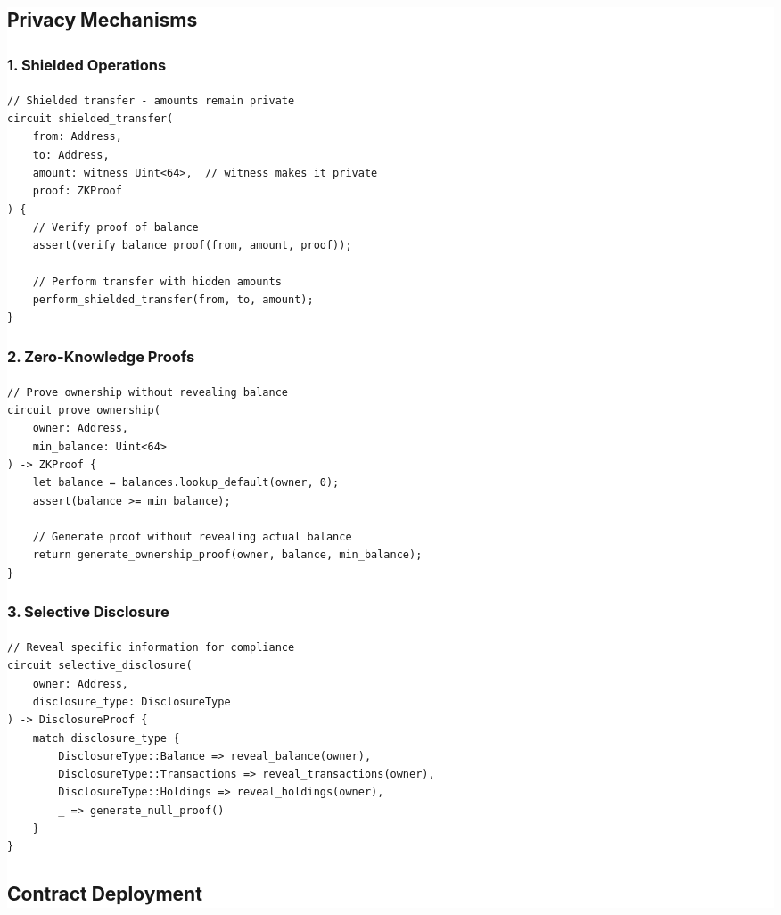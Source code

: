 ## Privacy Mechanisms

### 1. Shielded Operations
```compact
// Shielded transfer - amounts remain private
circuit shielded_transfer(
    from: Address,
    to: Address,
    amount: witness Uint<64>,  // witness makes it private
    proof: ZKProof
) {
    // Verify proof of balance
    assert(verify_balance_proof(from, amount, proof));
    
    // Perform transfer with hidden amounts
    perform_shielded_transfer(from, to, amount);
}
```

### 2. Zero-Knowledge Proofs
```compact
// Prove ownership without revealing balance
circuit prove_ownership(
    owner: Address,
    min_balance: Uint<64>
) -> ZKProof {
    let balance = balances.lookup_default(owner, 0);
    assert(balance >= min_balance);
    
    // Generate proof without revealing actual balance
    return generate_ownership_proof(owner, balance, min_balance);
}
```

### 3. Selective Disclosure
```compact
// Reveal specific information for compliance
circuit selective_disclosure(
    owner: Address,
    disclosure_type: DisclosureType
) -> DisclosureProof {
    match disclosure_type {
        DisclosureType::Balance => reveal_balance(owner),
        DisclosureType::Transactions => reveal_transactions(owner),
        DisclosureType::Holdings => reveal_holdings(owner),
        _ => generate_null_proof()
    }
}
```

## Contract Deployment
